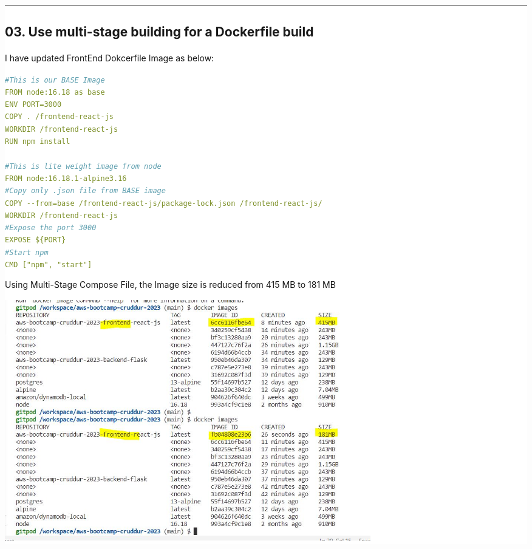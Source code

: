 
---

## 03. Use multi-stage building for a Dockerfile build

I have updated FrontEnd Dokcerfile Image as below:

```YAML
#This is our BASE Image
FROM node:16.18 as base
ENV PORT=3000
COPY . /frontend-react-js
WORKDIR /frontend-react-js
RUN npm install

#This is lite weight image from node
FROM node:16.18.1-alpine3.16
#Copy only .json file from BASE image
COPY --from=base /frontend-react-js/package-lock.json /frontend-react-js/
WORKDIR /frontend-react-js
#Expose the port 3000
EXPOSE ${PORT}
#Start npm
CMD ["npm", "start"]

```

Using Multi-Stage Compose File, the Image size is reduced from 415 MB to 181 MB

<img src="./Images/Week-01/MultiStage-Docker-Image-After.JPG"  width="70%" height="100%">
